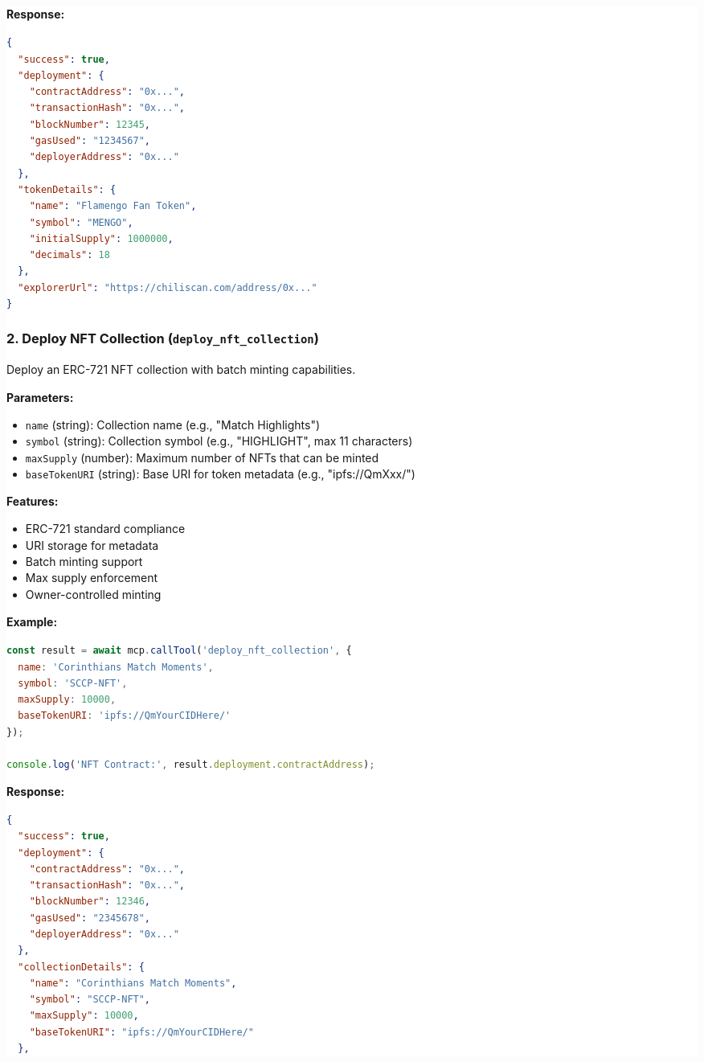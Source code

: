 **Response:**
```json
{
  "success": true,
  "deployment": {
    "contractAddress": "0x...",
    "transactionHash": "0x...",
    "blockNumber": 12345,
    "gasUsed": "1234567",
    "deployerAddress": "0x..."
  },
  "tokenDetails": {
    "name": "Flamengo Fan Token",
    "symbol": "MENGO",
    "initialSupply": 1000000,
    "decimals": 18
  },
  "explorerUrl": "https://chiliscan.com/address/0x..."
}
```

### 2. Deploy NFT Collection (`deploy_nft_collection`)

Deploy an ERC-721 NFT collection with batch minting capabilities.

**Parameters:**
- `name` (string): Collection name (e.g., "Match Highlights")
- `symbol` (string): Collection symbol (e.g., "HIGHLIGHT", max 11 characters)
- `maxSupply` (number): Maximum number of NFTs that can be minted
- `baseTokenURI` (string): Base URI for token metadata (e.g., "ipfs://QmXxx/")

**Features:**
- ERC-721 standard compliance
- URI storage for metadata
- Batch minting support
- Max supply enforcement
- Owner-controlled minting

**Example:**
```javascript
const result = await mcp.callTool('deploy_nft_collection', {
  name: 'Corinthians Match Moments',
  symbol: 'SCCP-NFT',
  maxSupply: 10000,
  baseTokenURI: 'ipfs://QmYourCIDHere/'
});

console.log('NFT Contract:', result.deployment.contractAddress);
```

**Response:**
```json
{
  "success": true,
  "deployment": {
    "contractAddress": "0x...",
    "transactionHash": "0x...",
    "blockNumber": 12346,
    "gasUsed": "2345678",
    "deployerAddress": "0x..."
  },
  "collectionDetails": {
    "name": "Corinthians Match Moments",
    "symbol": "SCCP-NFT",
    "maxSupply": 10000,
    "baseTokenURI": "ipfs://QmYourCIDHere/"
  },
```